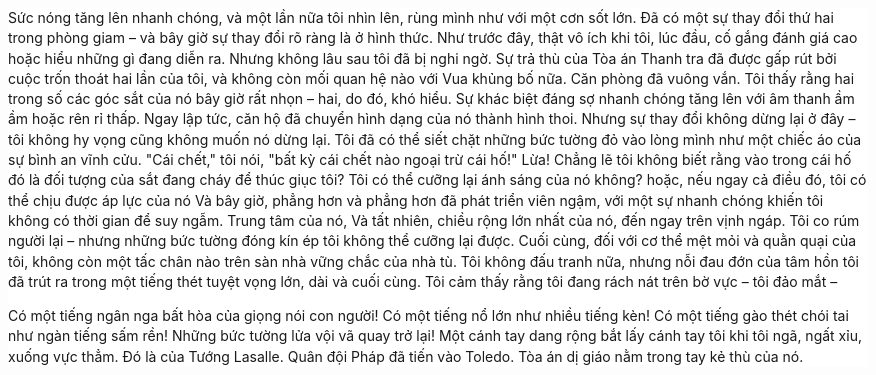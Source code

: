 Sức nóng tăng lên nhanh chóng, và một lần nữa tôi nhìn lên, rùng mình như với một cơn sốt lớn. Đã có một sự thay đổi thứ hai trong phòng giam – và bây giờ sự thay đổi rõ ràng là ở hình thức. Như trước đây, thật vô ích khi tôi, lúc đầu, cố gắng đánh giá cao hoặc hiểu những gì đang diễn ra. Nhưng không lâu sau tôi đã bị nghi ngờ. Sự trả thù của Tòa án Thanh tra đã được gấp rút bởi cuộc trốn thoát hai lần của tôi, và không còn mối quan hệ nào với Vua khủng bố nữa. Căn phòng đã vuông vắn. Tôi thấy rằng hai trong số các góc sắt của nó bây giờ rất nhọn – hai, do đó, khó hiểu. Sự khác biệt đáng sợ nhanh chóng tăng lên với âm thanh ầm ầm hoặc rên rỉ thấp. Ngay lập tức, căn hộ đã chuyển hình dạng của nó thành hình thoi. Nhưng sự thay đổi không dừng lại ở đây – tôi không hy vọng cũng không muốn nó dừng lại. Tôi đã có thể siết chặt những bức tường đỏ vào lòng mình như một chiếc áo của sự bình an vĩnh cửu. "Cái chết," tôi nói, "bất kỳ cái chết nào ngoại trừ cái hố!" Lừa! Chẳng lẽ tôi không biết rằng vào trong cái hố đó là đối tượng của sắt đang cháy để thúc giục tôi? Tôi có thể cưỡng lại ánh sáng của nó không? hoặc, nếu ngay cả điều đó, tôi có thể chịu được áp lực của nó Và bây giờ, phẳng hơn và phẳng hơn đã phát triển viên ngậm, với một sự nhanh chóng khiến tôi không có thời gian để suy ngẫm. Trung tâm của nó, Và tất nhiên, chiều rộng lớn nhất của nó, đến ngay trên vịnh ngáp. Tôi co rúm người lại – nhưng những bức tường đóng kín ép tôi không thể cưỡng lại được. Cuối cùng, đối với cơ thể mệt mỏi và quằn quại của tôi, không còn một tấc chân nào trên sàn nhà vững chắc của nhà tù. Tôi không đấu tranh nữa, nhưng nỗi đau đớn của tâm hồn tôi đã trút ra trong một tiếng thét tuyệt vọng lớn, dài và cuối cùng. Tôi cảm thấy rằng tôi đang rách nát trên bờ vực – tôi đảo mắt –

Có một tiếng ngân nga bất hòa của giọng nói con người! Có một tiếng nổ lớn như nhiều tiếng kèn! Có một tiếng gào thét chói tai như ngàn tiếng sấm rền! Những bức tường lửa vội vã quay trở lại! Một cánh tay dang rộng bắt lấy cánh tay tôi khi tôi ngã, ngất xỉu, xuống vực thẳm. Đó là của Tướng Lasalle. Quân đội Pháp đã tiến vào Toledo. Tòa án dị giáo nằm trong tay kẻ thù của nó.
